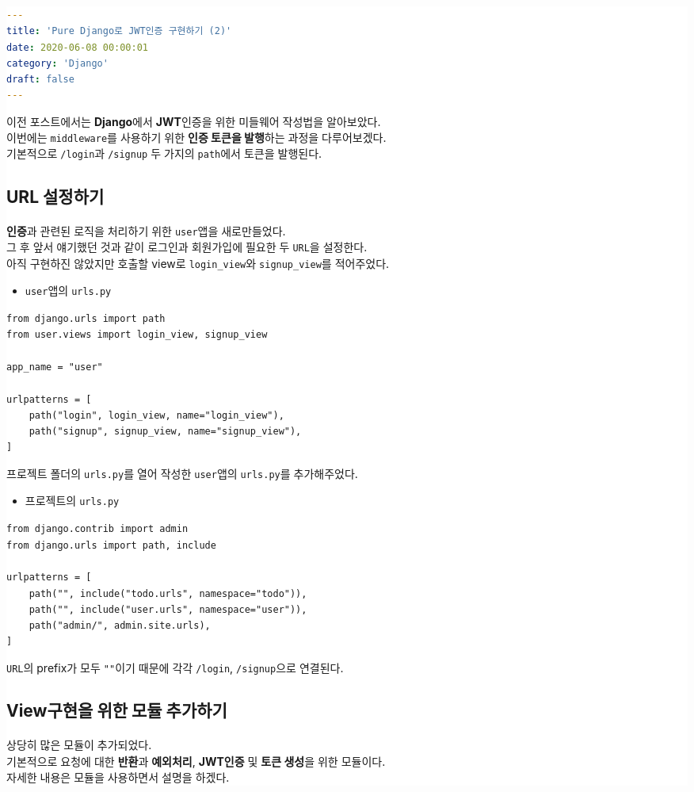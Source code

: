 ```yaml
---
title: 'Pure Django로 JWT인증 구현하기 (2)'
date: 2020-06-08 00:00:01
category: 'Django'
draft: false
---
```


이전 포스트에서는 **Django**에서 **JWT**인증을 위한 미들웨어 작성법을 알아보았다.<br/>
이번에는 `middleware`를 사용하기 위한 **인증 토큰을 발행**하는 과정을 다루어보겠다.<br/>
기본적으로 `/login`과 `/signup` 두 가지의 `path`에서 토큰을 발행된다.<br/>

## URL 설정하기

**인증**과 관련된 로직을 처리하기 위한 `user`앱을 새로만들었다.<br/>
그 후 앞서 얘기했던 것과 같이 로그인과 회원가입에 필요한 두 `URL`을 설정한다.<br/>
아직 구현하진 않았지만 호출할 view로 `login_view`와 `signup_view`를 적어주었다.<br/>

- `user`앱의 `urls.py`

```python{7-8}
from django.urls import path
from user.views import login_view, signup_view

app_name = "user"

urlpatterns = [
    path("login", login_view, name="login_view"),
    path("signup", signup_view, name="signup_view"),
]
```

프로젝트 폴더의 `urls.py`를 열어 작성한 `user`앱의 `urls.py`를 추가해주었다.<br/>

- 프로젝트의 `urls.py`

```python{6}
from django.contrib import admin
from django.urls import path, include

urlpatterns = [
    path("", include("todo.urls", namespace="todo")),
    path("", include("user.urls", namespace="user")),
    path("admin/", admin.site.urls),
]
```

`URL`의 prefix가 모두 `""`이기 때문에 각각 `/login`, `/signup`으로 연결된다.<br/>

## View구현을 위한 모듈 추가하기

상당히 많은 모듈이 추가되었다.<br/>
기본적으로 요청에 대한 **반환**과 **예외처리**, **JWT인증** 및 **토큰 생성**을 위한 모듈이다.<br/>
자세한 내용은 모듈을 사용하면서 설명을 하겠다.<br/>
